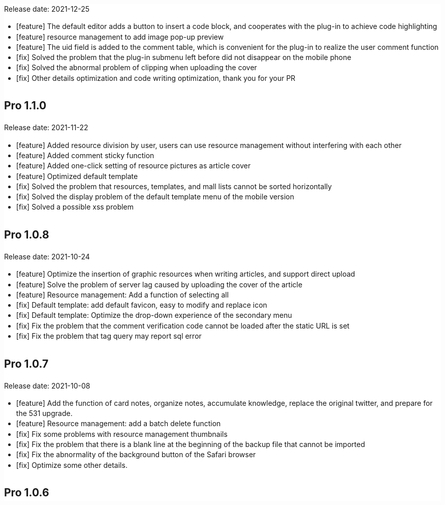 Release date: 2021-12-25

- [feature] The default editor adds a button to insert a code block, and cooperates with the plug-in to achieve code highlighting
- [feature] resource management to add image pop-up preview
- [feature] The uid field is added to the comment table, which is convenient for the plug-in to realize the user comment function
- [fix] Solved the problem that the plug-in submenu left before did not disappear on the mobile phone
- [fix] Solved the abnormal problem of clipping when uploading the cover
- [fix] Other details optimization and code writing optimization, thank you for your PR

## Pro 1.1.0

Release date: 2021-11-22

- [feature] Added resource division by user, users can use resource management without interfering with each other
- [feature] Added comment sticky function
- [feature] Added one-click setting of resource pictures as article cover
- [feature] Optimized default template
- [fix] Solved the problem that resources, templates, and mall lists cannot be sorted horizontally
- [fix] Solved the display problem of the default template menu of the mobile version
- [fix] Solved a possible xss problem

## Pro 1.0.8

Release date: 2021-10-24

- [feature] Optimize the insertion of graphic resources when writing articles, and support direct upload
- [feature] Solve the problem of server lag caused by uploading the cover of the article
- [feature] Resource management: Add a function of selecting all
- [fix] Default template: add default favicon, easy to modify and replace icon
- [fix] Default template: Optimize the drop-down experience of the secondary menu
- [fix] Fix the problem that the comment verification code cannot be loaded after the static URL is set
- [fix] Fix the problem that tag query may report sql error

## Pro 1.0.7

Release date: 2021-10-08

- [feature] Add the function of card notes, organize notes, accumulate knowledge, replace the original twitter, and prepare for the 531 upgrade.
- [feature] Resource management: add a batch delete function
- [fix] Fix some problems with resource management thumbnails
- [fix] Fix the problem that there is a blank line at the beginning of the backup file that cannot be imported
- [fix] Fix the abnormality of the background button of the Safari browser
- [fix] Optimize some other details.

## Pro 1.0.6

